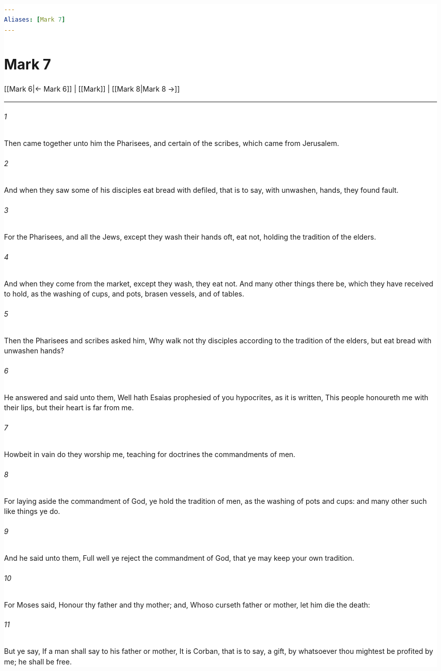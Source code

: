 ```yaml
---
Aliases: [Mark 7]
---
```

# Mark 7

[[Mark 6|← Mark 6]] | [[Mark]] | [[Mark 8|Mark 8 →]]
***



###### 1 
Then came together unto him the Pharisees, and certain of the scribes, which came from Jerusalem. 

###### 2 
And when they saw some of his disciples eat bread with defiled, that is to say, with unwashen, hands, they found fault. 

###### 3 
For the Pharisees, and all the Jews, except they wash their hands oft, eat not, holding the tradition of the elders. 

###### 4 
And when they come from the market, except they wash, they eat not. And many other things there be, which they have received to hold, as the washing of cups, and pots, brasen vessels, and of tables. 

###### 5 
Then the Pharisees and scribes asked him, Why walk not thy disciples according to the tradition of the elders, but eat bread with unwashen hands? 

###### 6 
He answered and said unto them, Well hath Esaias prophesied of you hypocrites, as it is written, This people honoureth me with their lips, but their heart is far from me. 

###### 7 
Howbeit in vain do they worship me, teaching for doctrines the commandments of men. 

###### 8 
For laying aside the commandment of God, ye hold the tradition of men, as the washing of pots and cups: and many other such like things ye do. 

###### 9 
And he said unto them, Full well ye reject the commandment of God, that ye may keep your own tradition. 

###### 10 
For Moses said, Honour thy father and thy mother; and, Whoso curseth father or mother, let him die the death: 

###### 11 
But ye say, If a man shall say to his father or mother, It is Corban, that is to say, a gift, by whatsoever thou mightest be profited by me; he shall be free. 
